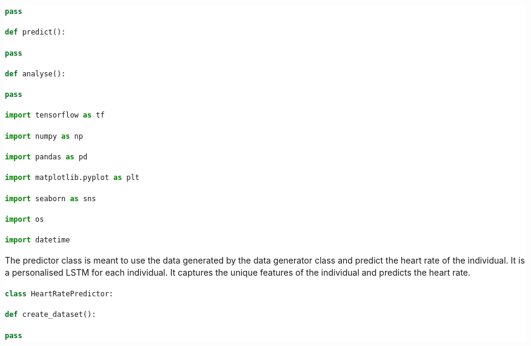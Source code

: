 ```python
pass
```

```python
def predict():
```

```python
pass
```

```python
def analyse():
```

```python
pass
```

```python
import tensorflow as tf
```

```python
import numpy as np
```

```python
import pandas as pd
```

```python
import matplotlib.pyplot as plt
```

```python
import seaborn as sns
```

```python
import os
```

```python
import datetime
```

The predictor class is meant to use the data generated by the data generator class and predict the heart rate of the individual. It is a personalised LSTM for each individual. It captures the unique features of the individual and predicts the heart rate.

```python
class HeartRatePredictor:
```

```python
def create_dataset():
```

```python
pass
```
